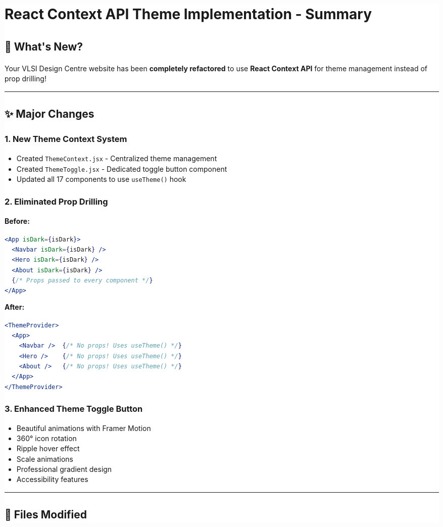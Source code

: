 # React Context API Theme Implementation - Summary

## 🎉 What's New?

Your VLSI Design Centre website has been **completely refactored** to use **React Context API** for theme management instead of prop drilling!

---

## ✨ Major Changes

### 1. **New Theme Context System**
- Created `ThemeContext.jsx` - Centralized theme management
- Created `ThemeToggle.jsx` - Dedicated toggle button component
- Updated all 17 components to use `useTheme()` hook

### 2. **Eliminated Prop Drilling**
**Before:**
```jsx
<App isDark={isDark}>
  <Navbar isDark={isDark} />
  <Hero isDark={isDark} />
  <About isDark={isDark} />
  {/* Props passed to every component */}
</App>
```

**After:**
```jsx
<ThemeProvider>
  <App>
    <Navbar />  {/* No props! Uses useTheme() */}
    <Hero />    {/* No props! Uses useTheme() */}
    <About />   {/* No props! Uses useTheme() */}
  </App>
</ThemeProvider>
```

### 3. **Enhanced Theme Toggle Button**
- Beautiful animations with Framer Motion
- 360° icon rotation
- Ripple hover effect
- Scale animations
- Professional gradient design
- Accessibility features

---

## 📂 Files Modified
